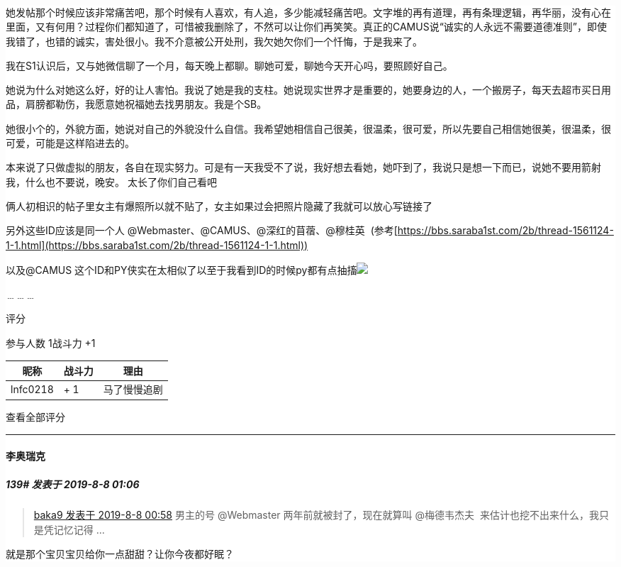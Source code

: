 她发帖那个时候应该非常痛苦吧，那个时候有人喜欢，有人追，多少能减轻痛苦吧。文字堆的再有道理，再有条理逻辑，再华丽，没有心在里面，又有何用？过程你们都知道了，可惜被我删除了，不然可以让你们再笑笑。真正的CAMUS说“诚实的人永远不需要道德准则”，即使我错了，也错的诚实，害处很小。我不介意被公开处刑，我欠她欠你们一个忏悔，于是我来了。


我在S1认识后，又与她微信聊了一个月，每天晚上都聊。聊她可爱，聊她今天开心吗，要照顾好自己。


她说为什么对她这么好，好的让人害怕。我说了她是我的支柱。她说现实世界才是重要的，她要身边的人，一个搬房子，每天去超市买日用品，肩膀都勒伤，我愿意她祝福她去找男朋友。我是个SB。


她很小个的，外貌方面，她说对自己的外貌没什么自信。我希望她相信自己很美，很温柔，很可爱，所以先要自己相信她很美，很温柔，很可爱，可能是这样陷进去的。


本来说了只做虚拟的朋友，各自在现实努力。可是有一天我受不了说，我好想去看她，她吓到了，我说只是想一下而已，说她不要用箭射我，什么也不要说，晚安。</blockquote>
太长了你们自己看吧


俩人初相识的帖子里女主有爆照所以就不贴了，女主如果过会把照片隐藏了我就可以放心写链接了

另外这些ID应该是同一个人 @Webmaster、@CAMUS、@深红的苜蓿、@穆桂英  (参考[https://bbs.saraba1st.com/2b/thread-1561124-1-1.html](https://bbs.saraba1st.com/2b/thread-1561124-1-1.html))

以及@CAMUS 这个ID和PY侠实在太相似了以至于我看到ID的时候py都有点抽搐<img src="https://static.saraba1st.com/image/smiley/face2017/130.png" referrerpolicy="no-referrer"> 




﹍﹍﹍

评分





 参与人数 1战斗力 +1

|昵称|战斗力|理由|
|----|---|---|
| lnfc0218| + 1|马了慢慢追剧|



查看全部评分






-----

####  李奥瑞克  
##### 139#       发表于 2019-8-8 01:06



<blockquote><a href="httphttps://bbs.saraba1st.com/2b/forum.php?mod=redirect&amp;goto=findpost&amp;pid=44832401&amp;ptid=1852031" target="_blank">baka9 发表于 2019-8-8 00:58</a>
男主的号 @Webmaster 两年前就被封了，现在就算叫 @梅德韦杰夫  来估计也挖不出来什么，我只是凭记忆记得 ...</blockquote>
就是那个宝贝宝贝给你一点甜甜？让你今夜都好眠？






